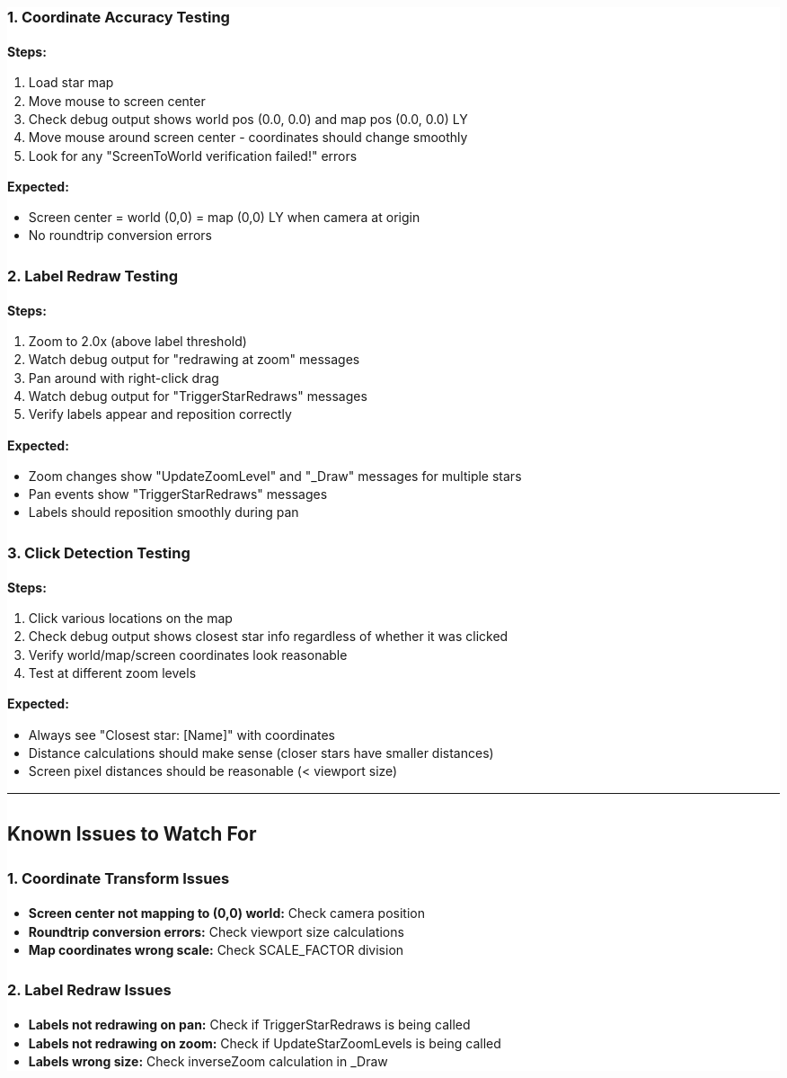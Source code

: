 ### 1. Coordinate Accuracy Testing

**Steps:**
1. Load star map
2. Move mouse to screen center
3. Check debug output shows world pos (0.0, 0.0) and map pos (0.0, 0.0) LY
4. Move mouse around screen center - coordinates should change smoothly
5. Look for any "ScreenToWorld verification failed!" errors

**Expected:** 
- Screen center = world (0,0) = map (0,0) LY when camera at origin
- No roundtrip conversion errors

### 2. Label Redraw Testing

**Steps:**
1. Zoom to 2.0x (above label threshold)
2. Watch debug output for "redrawing at zoom" messages
3. Pan around with right-click drag
4. Watch debug output for "TriggerStarRedraws" messages
5. Verify labels appear and reposition correctly

**Expected:**
- Zoom changes show "UpdateZoomLevel" and "_Draw" messages for multiple stars
- Pan events show "TriggerStarRedraws" messages
- Labels should reposition smoothly during pan

### 3. Click Detection Testing

**Steps:**
1. Click various locations on the map
2. Check debug output shows closest star info regardless of whether it was clicked
3. Verify world/map/screen coordinates look reasonable
4. Test at different zoom levels

**Expected:**
- Always see "Closest star: [Name]" with coordinates
- Distance calculations should make sense (closer stars have smaller distances)
- Screen pixel distances should be reasonable (< viewport size)

---

## Known Issues to Watch For

### 1. Coordinate Transform Issues
- **Screen center not mapping to (0,0) world:** Check camera position
- **Roundtrip conversion errors:** Check viewport size calculations
- **Map coordinates wrong scale:** Check SCALE_FACTOR division

### 2. Label Redraw Issues  
- **Labels not redrawing on pan:** Check if TriggerStarRedraws is being called
- **Labels not redrawing on zoom:** Check if UpdateStarZoomLevels is being called
- **Labels wrong size:** Check inverseZoom calculation in _Draw
